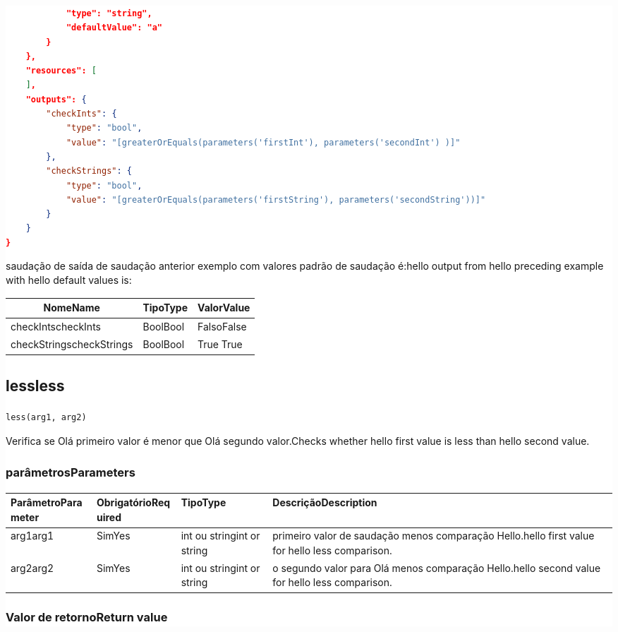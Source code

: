 ```json
            "type": "string",
            "defaultValue": "a"
        }
    },
    "resources": [
    ],
    "outputs": {
        "checkInts": {
            "type": "bool",
            "value": "[greaterOrEquals(parameters('firstInt'), parameters('secondInt') )]"
        },
        "checkStrings": {
            "type": "bool",
            "value": "[greaterOrEquals(parameters('firstString'), parameters('secondString'))]"
        }
    }
}
```

<span data-ttu-id="ddda2-204">saudação de saída de saudação anterior exemplo com valores padrão de saudação é:</span><span class="sxs-lookup"><span data-stu-id="ddda2-204">hello output from hello preceding example with hello default values is:</span></span>

| <span data-ttu-id="ddda2-205">Nome</span><span class="sxs-lookup"><span data-stu-id="ddda2-205">Name</span></span> | <span data-ttu-id="ddda2-206">Tipo</span><span class="sxs-lookup"><span data-stu-id="ddda2-206">Type</span></span> | <span data-ttu-id="ddda2-207">Valor</span><span class="sxs-lookup"><span data-stu-id="ddda2-207">Value</span></span> |
| ---- | ---- | ----- |
| <span data-ttu-id="ddda2-208">checkInts</span><span class="sxs-lookup"><span data-stu-id="ddda2-208">checkInts</span></span> | <span data-ttu-id="ddda2-209">Bool</span><span class="sxs-lookup"><span data-stu-id="ddda2-209">Bool</span></span> | <span data-ttu-id="ddda2-210">Falso</span><span class="sxs-lookup"><span data-stu-id="ddda2-210">False</span></span> |
| <span data-ttu-id="ddda2-211">checkStrings</span><span class="sxs-lookup"><span data-stu-id="ddda2-211">checkStrings</span></span> | <span data-ttu-id="ddda2-212">Bool</span><span class="sxs-lookup"><span data-stu-id="ddda2-212">Bool</span></span> | <span data-ttu-id="ddda2-213">True </span><span class="sxs-lookup"><span data-stu-id="ddda2-213">True</span></span> |



## <a name="less"></a><span data-ttu-id="ddda2-214">less</span><span class="sxs-lookup"><span data-stu-id="ddda2-214">less</span></span>
`less(arg1, arg2)`

<span data-ttu-id="ddda2-215">Verifica se Olá primeiro valor é menor que Olá segundo valor.</span><span class="sxs-lookup"><span data-stu-id="ddda2-215">Checks whether hello first value is less than hello second value.</span></span>

### <a name="parameters"></a><span data-ttu-id="ddda2-216">parâmetros</span><span class="sxs-lookup"><span data-stu-id="ddda2-216">Parameters</span></span>

| <span data-ttu-id="ddda2-217">Parâmetro</span><span class="sxs-lookup"><span data-stu-id="ddda2-217">Parameter</span></span> | <span data-ttu-id="ddda2-218">Obrigatório</span><span class="sxs-lookup"><span data-stu-id="ddda2-218">Required</span></span> | <span data-ttu-id="ddda2-219">Tipo</span><span class="sxs-lookup"><span data-stu-id="ddda2-219">Type</span></span> | <span data-ttu-id="ddda2-220">Descrição</span><span class="sxs-lookup"><span data-stu-id="ddda2-220">Description</span></span> |
|:--- |:--- |:--- |:--- |
| <span data-ttu-id="ddda2-221">arg1</span><span class="sxs-lookup"><span data-stu-id="ddda2-221">arg1</span></span> |<span data-ttu-id="ddda2-222">Sim</span><span class="sxs-lookup"><span data-stu-id="ddda2-222">Yes</span></span> |<span data-ttu-id="ddda2-223">int ou string</span><span class="sxs-lookup"><span data-stu-id="ddda2-223">int or string</span></span> |<span data-ttu-id="ddda2-224">primeiro valor de saudação menos comparação Hello.</span><span class="sxs-lookup"><span data-stu-id="ddda2-224">hello first value for hello less comparison.</span></span> |
| <span data-ttu-id="ddda2-225">arg2</span><span class="sxs-lookup"><span data-stu-id="ddda2-225">arg2</span></span> |<span data-ttu-id="ddda2-226">Sim</span><span class="sxs-lookup"><span data-stu-id="ddda2-226">Yes</span></span> |<span data-ttu-id="ddda2-227">int ou string</span><span class="sxs-lookup"><span data-stu-id="ddda2-227">int or string</span></span> |<span data-ttu-id="ddda2-228">o segundo valor para Olá menos comparação Hello.</span><span class="sxs-lookup"><span data-stu-id="ddda2-228">hello second value for hello less comparison.</span></span> |

### <a name="return-value"></a><span data-ttu-id="ddda2-229">Valor de retorno</span><span class="sxs-lookup"><span data-stu-id="ddda2-229">Return value</span></span>
